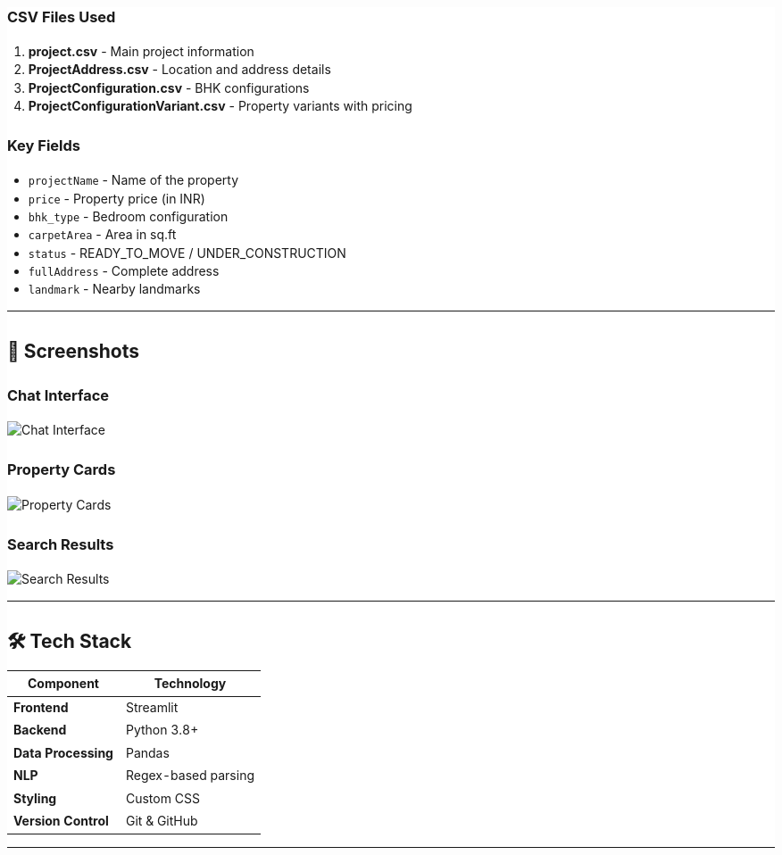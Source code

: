 ### CSV Files Used

1. **project.csv** - Main project information
2. **ProjectAddress.csv** - Location and address details
3. **ProjectConfiguration.csv** - BHK configurations
4. **ProjectConfigurationVariant.csv** - Property variants with pricing

### Key Fields
- `projectName` - Name of the property
- `price` - Property price (in INR)
- `bhk_type` - Bedroom configuration
- `carpetArea` - Area in sq.ft
- `status` - READY_TO_MOVE / UNDER_CONSTRUCTION
- `fullAddress` - Complete address
- `landmark` - Nearby landmarks

---

## 🎨 Screenshots

### Chat Interface
![Chat Interface](screenshots/chat-interface.png)

### Property Cards
![Property Cards](screenshots/property-cards.png)

### Search Results
![Search Results](screenshots/search-results.png)

---

## 🛠️ Tech Stack

| Component | Technology |
|-----------|-----------|
| **Frontend** | Streamlit |
| **Backend** | Python 3.8+ |
| **Data Processing** | Pandas |
| **NLP** | Regex-based parsing |
| **Styling** | Custom CSS |
| **Version Control** | Git & GitHub |

---
